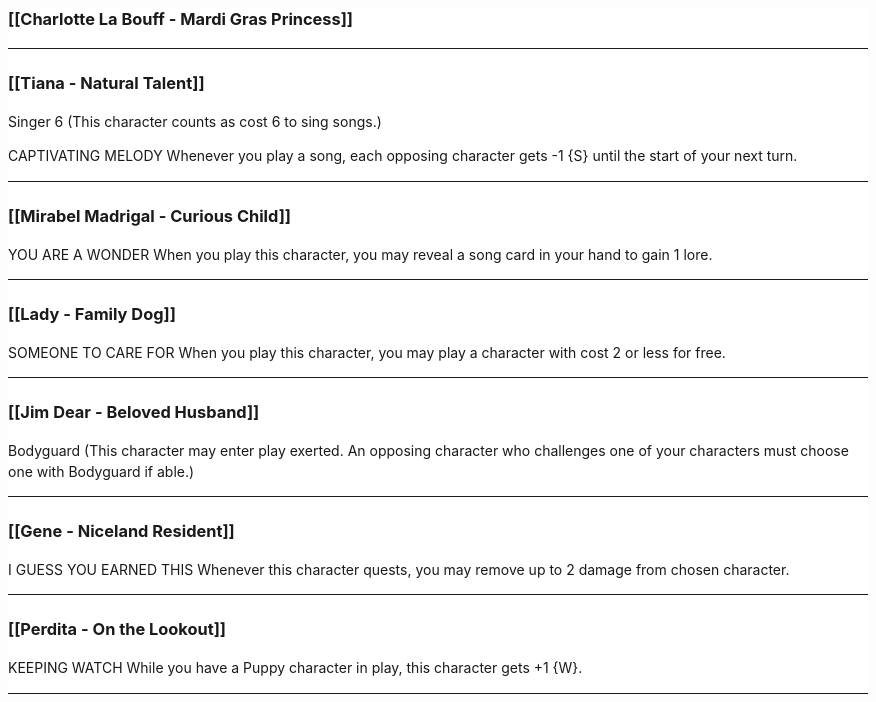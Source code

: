 
  

### [[Charlotte La Bouff - Mardi Gras Princess]]

---

  

### [[Tiana - Natural Talent]]

Singer 6 (This character counts as cost 6 to sing songs.)

CAPTIVATING MELODY Whenever you play a song, each opposing character gets -1 {S} until the start of your next turn.

---

  

### [[Mirabel Madrigal - Curious Child]]

YOU ARE A WONDER When you play this character, you may reveal a song card in your hand to gain 1 lore.

---

  

### [[Lady - Family Dog]]

SOMEONE TO CARE FOR When you play this character, you may play a character with cost 2 or less for free.

---

  

### [[Jim Dear - Beloved Husband]]

Bodyguard (This character may enter play exerted. An opposing character who challenges one of your characters must choose one with Bodyguard if able.)

---

  

### [[Gene - Niceland Resident]]

I GUESS YOU EARNED THIS Whenever this character quests, you may remove up to 2 damage from chosen character.

---

  

### [[Perdita - On the Lookout]]

KEEPING WATCH While you have a Puppy character in play, this character gets +1 {W}.

---
